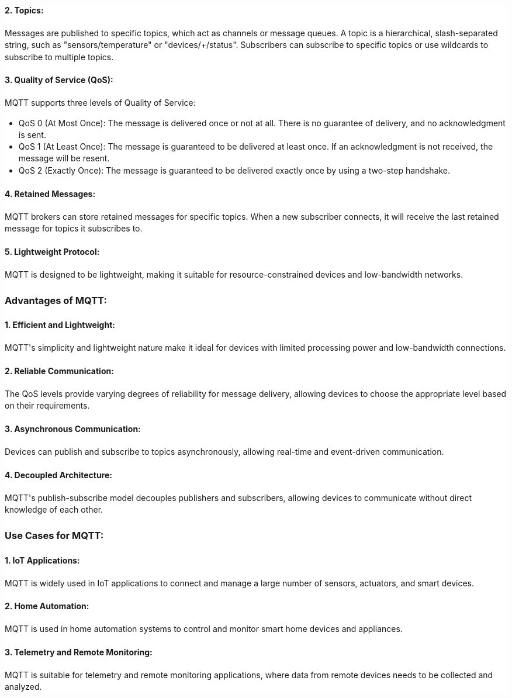 #### 2. Topics: 
Messages are published to specific topics, which act as channels or message queues. A topic is a hierarchical, slash-separated string, such as "sensors/temperature" or "devices/+/status". Subscribers can subscribe to specific topics or use wildcards to subscribe to multiple topics.

#### 3. Quality of Service (QoS): 
MQTT supports three levels of Quality of Service:

* QoS 0 (At Most Once): The message is delivered once or not at all. There is no guarantee of delivery, and no acknowledgment is sent.
* QoS 1 (At Least Once): The message is guaranteed to be delivered at least once. If an acknowledgment is not received, the message will be resent.
* QoS 2 (Exactly Once): The message is guaranteed to be delivered exactly once by using a two-step handshake.

#### 4. Retained Messages: 
MQTT brokers can store retained messages for specific topics. When a new subscriber connects, it will receive the last retained message for topics it subscribes to.

#### 5. Lightweight Protocol: 
MQTT is designed to be lightweight, making it suitable for resource-constrained devices and low-bandwidth networks.

### Advantages of MQTT:

#### 1. Efficient and Lightweight: 
MQTT's simplicity and lightweight nature make it ideal for devices with limited processing power and low-bandwidth connections.

#### 2. Reliable Communication: 
The QoS levels provide varying degrees of reliability for message delivery, allowing devices to choose the appropriate level based on their requirements.

#### 3. Asynchronous Communication: 
Devices can publish and subscribe to topics asynchronously, allowing real-time and event-driven communication.

#### 4. Decoupled Architecture: 
MQTT's publish-subscribe model decouples publishers and subscribers, allowing devices to communicate without direct 
knowledge of each other.

### Use Cases for MQTT:

#### 1. IoT Applications: 
MQTT is widely used in IoT applications to connect and manage a large number of sensors, actuators, and smart devices.

#### 2. Home Automation: 
MQTT is used in home automation systems to control and monitor smart home devices and appliances.

#### 3. Telemetry and Remote Monitoring: 
MQTT is suitable for telemetry and remote monitoring applications, where data from remote devices needs to be collected and analyzed.
